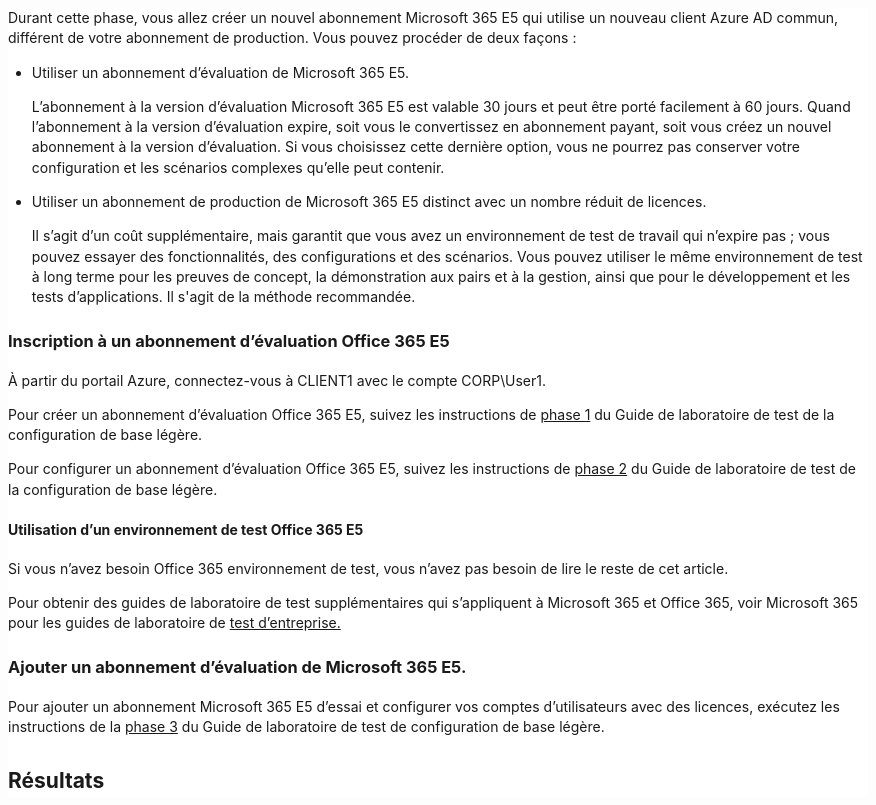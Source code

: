 Durant cette phase, vous allez créer un nouvel abonnement Microsoft 365 E5 qui utilise un nouveau client Azure AD commun, différent de votre abonnement de production. Vous pouvez procéder de deux façons :

- Utiliser un abonnement d’évaluation de Microsoft 365 E5.

  L’abonnement à la version d’évaluation Microsoft 365 E5 est valable 30 jours et peut être porté facilement à 60 jours. Quand l’abonnement à la version d’évaluation expire, soit vous le convertissez en abonnement payant, soit vous créez un nouvel abonnement à la version d’évaluation. Si vous choisissez cette dernière option, vous ne pourrez pas conserver votre configuration et les scénarios complexes qu’elle peut contenir.  

- Utiliser un abonnement de production de Microsoft 365 E5 distinct avec un nombre réduit de licences.

  Il s’agit d’un coût supplémentaire, mais garantit que vous avez un environnement de test de travail qui n’expire pas ; vous pouvez essayer des fonctionnalités, des configurations et des scénarios. Vous pouvez utiliser le même environnement de test à long terme pour les preuves de concept, la démonstration aux pairs et à la gestion, ainsi que pour le développement et les tests d’applications. Il s'agit de la méthode recommandée.

### <a name="sign-up-for-an-office-365-e5-trial-subscription"></a>Inscription à un abonnement d’évaluation Office 365 E5

À partir du portail Azure, connectez-vous à CLIENT1 avec le compte CORP\User1.

Pour créer un abonnement d’évaluation Office 365 E5, suivez les instructions de [phase 1](lightweight-base-configuration-microsoft-365-enterprise.md#phase-1-create-your-microsoft-365-e5-subscription) du Guide de laboratoire de test de la configuration de base légère.

Pour configurer un abonnement d’évaluation Office 365 E5, suivez les instructions de [phase 2](lightweight-base-configuration-microsoft-365-enterprise.md#phase-2-configure-your-office-365-trial-subscription) du Guide de laboratoire de test de la configuration de base légère.

#### <a name="using-an-office-365-e5-test-environment"></a>Utilisation d’un environnement de test Office 365 E5

Si vous n’avez besoin Office 365 environnement de test, vous n’avez pas besoin de lire le reste de cet article.

Pour obtenir des guides de laboratoire de test supplémentaires qui s’appliquent à Microsoft 365 et Office 365, voir Microsoft 365 pour les guides de laboratoire de [test d’entreprise.](m365-enterprise-test-lab-guides.md)

### <a name="add-a-microsoft-365-e5-trial-subscription"></a>Ajouter un abonnement d’évaluation de Microsoft 365 E5.

Pour ajouter un abonnement Microsoft 365 E5 d’essai et configurer vos comptes d’utilisateurs avec des licences, exécutez les instructions de la [phase 3](lightweight-base-configuration-microsoft-365-enterprise.md#phase-3-add-a-microsoft-365-e5-trial-subscription) du Guide de laboratoire de test de configuration de base légère.

  
## <a name="results"></a>Résultats
